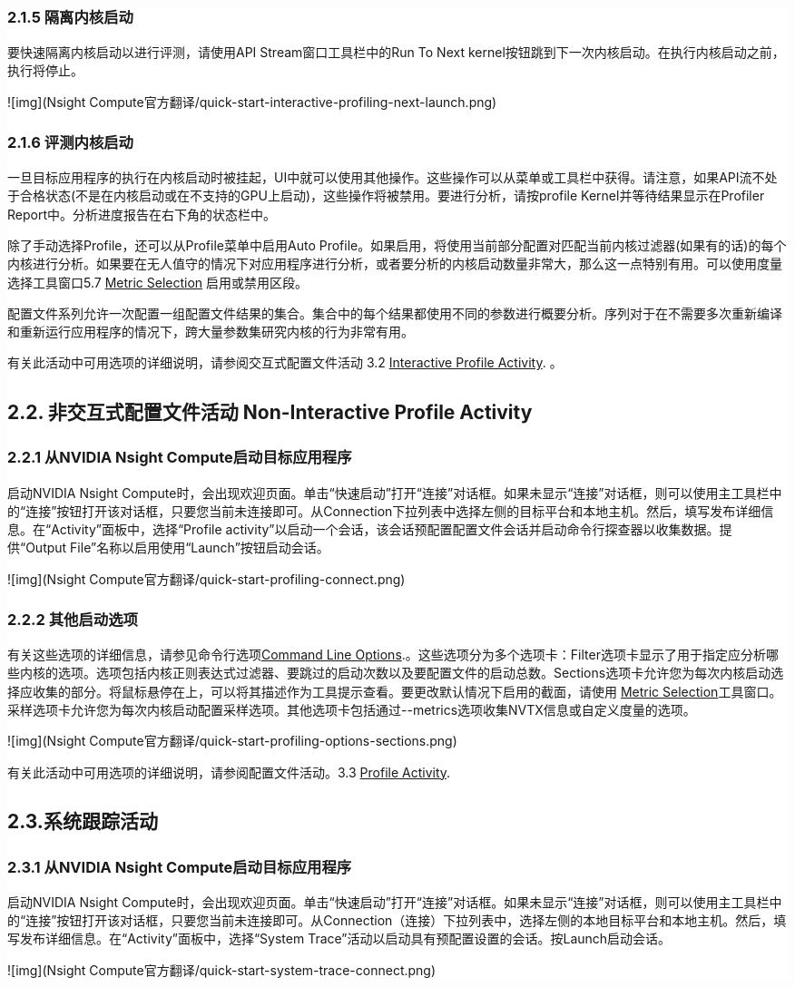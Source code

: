 ### 2.1.5 隔离内核启动

要快速隔离内核启动以进行评测，请使用API Stream窗口工具栏中的Run To Next kernel按钮跳到下一次内核启动。在执行内核启动之前，执行将停止。

![img](Nsight Compute官方翻译/quick-start-interactive-profiling-next-launch.png)

### 2.1.6 评测内核启动

一旦目标应用程序的执行在内核启动时被挂起，UI中就可以使用其他操作。这些操作可以从菜单或工具栏中获得。请注意，如果API流不处于合格状态(不是在内核启动或在不支持的GPU上启动)，这些操作将被禁用。要进行分析，请按profile Kernel并等待结果显示在Profiler Report中。分析进度报告在右下角的状态栏中。

除了手动选择Profile，还可以从Profile菜单中启用Auto  Profile。如果启用，将使用当前部分配置对匹配当前内核过滤器(如果有的话)的每个内核进行分析。如果要在无人值守的情况下对应用程序进行分析，或者要分析的内核启动数量非常大，那么这一点特别有用。可以使用度量选择工具窗口5.7 [Metric Selection](https://docs.nvidia.com/nsight-compute/NsightCompute/index.html#tool-window-sections-info) 启用或禁用区段。

配置文件系列允许一次配置一组配置文件结果的集合。集合中的每个结果都使用不同的参数进行概要分析。序列对于在不需要多次重新编译和重新运行应用程序的情况下，跨大量参数集研究内核的行为非常有用。

有关此活动中可用选项的详细说明，请参阅交互式配置文件活动 3.2 [Interactive Profile Activity](https://docs.nvidia.com/nsight-compute/NsightCompute/index.html#connection-activity-interactive). 。

## 2.2. 非交互式配置文件活动 Non-Interactive Profile Activity

### 2.2.1 从NVIDIA Nsight Compute启动目标应用程序

启动NVIDIA Nsight  Compute时，会出现欢迎页面。单击“快速启动”打开“连接”对话框。如果未显示“连接”对话框，则可以使用主工具栏中的“连接”按钮打开该对话框，只要您当前未连接即可。从Connection下拉列表中选择左侧的目标平台和本地主机。然后，填写发布详细信息。在“Activity”面板中，选择“Profile activity”以启动一个会话，该会话预配置配置文件会话并启动命令行探查器以收集数据。提供“Output File”名称以启用使用“Launch”按钮启动会话。

![img](Nsight Compute官方翻译/quick-start-profiling-connect.png)

### 2.2.2 其他启动选项

有关这些选项的详细信息，请参见命令行选项[Command Line Options](https://docs.nvidia.com/nsight-compute/NsightComputeCli/index.html#command-line-options).。这些选项分为多个选项卡：Filter选项卡显示了用于指定应分析哪些内核的选项。选项包括内核正则表达式过滤器、要跳过的启动次数以及要配置文件的启动总数。Sections选项卡允许您为每次内核启动选择应收集的部分。将鼠标悬停在上，可以将其描述作为工具提示查看。要更改默认情况下启用的截面，请使用 [Metric Selection](https://docs.nvidia.com/nsight-compute/NsightCompute/index.html#tool-window-sections-info)工具窗口。采样选项卡允许您为每次内核启动配置采样选项。其他选项卡包括通过--metrics选项收集NVTX信息或自定义度量的选项。

![img](Nsight Compute官方翻译/quick-start-profiling-options-sections.png)

有关此活动中可用选项的详细说明，请参阅配置文件活动。3.3 [Profile Activity](https://docs.nvidia.com/nsight-compute/NsightCompute/index.html#connection-activity-non-interactive).  

## 2.3.系统跟踪活动

### 2.3.1 从NVIDIA Nsight Compute启动目标应用程序

启动NVIDIA Nsight  Compute时，会出现欢迎页面。单击“快速启动”打开“连接”对话框。如果未显示“连接”对话框，则可以使用主工具栏中的“连接”按钮打开该对话框，只要您当前未连接即可。从Connection（连接）下拉列表中，选择左侧的本地目标平台和本地主机。然后，填写发布详细信息。在“Activity”面板中，选择“System Trace”活动以启动具有预配置设置的会话。按Launch启动会话。

![img](Nsight Compute官方翻译/quick-start-system-trace-connect.png)
